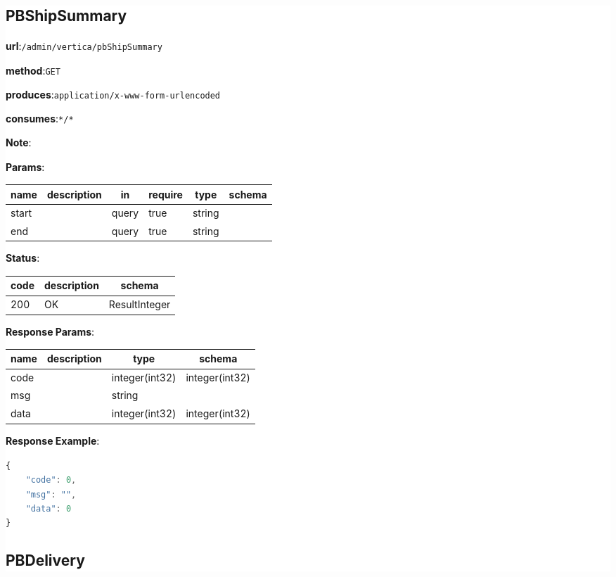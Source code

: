 
## PBShipSummary


**url**:`/admin/vertica/pbShipSummary`


**method**:`GET`


**produces**:`application/x-www-form-urlencoded`


**consumes**:`*/*`


**Note**:


**Params**:


| name | description | in    | require | type | schema |
| -------- | -------- | ----- | -------- | -------- | ------ |
|start||query|true|string||
|end||query|true|string||


**Status**:


| code | description | schema |
| -------- | -------- | ----- | 
|200|OK|ResultInteger|


**Response Params**:


| name | description | type | schema |
| -------- | -------- | ----- |----- | 
|code||integer(int32)|integer(int32)|
|msg||string||
|data||integer(int32)|integer(int32)|


**Response Example**:
```javascript
{
	"code": 0,
	"msg": "",
	"data": 0
}
```


## PBDelivery
